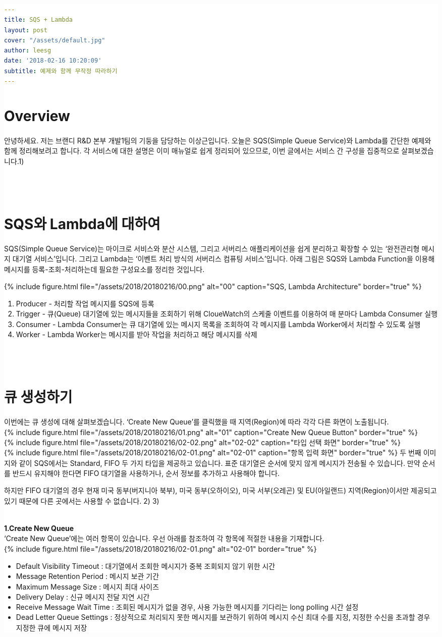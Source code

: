 ```yaml
---
title: SQS + Lambda
layout: post
cover: "/assets/default.jpg"
author: leesg
date: '2018-02-16 10:20:09'
subtitle: 예제와 함께 무작정 따라하기
---
```


# Overview
안녕하세요. 저는 브랜디 R&D 본부 개발1팀의 기둥을 담당하는 이상근입니다. 오늘은 SQS(Simple Queue Service)와 Lambda를 간단한 예제와 함께 정리해보려고 합니다. 각 서비스에 대한 설명은 이미 매뉴얼로 쉽게 정리되어 있으므로, 이번 글에서는 서비스 간 구성을 집중적으로 살펴보겠습니다.1)


<br><br>
# SQS와 Lambda에 대하여
SQS(Simple Queue Service)는 마이크로 서비스와 분산 시스템, 그리고 서버리스 애플리케이션을 쉽게 분리하고 확장할 수 있는 ‘완전관리형 메시지 대기열 서비스’입니다. 그리고 Lambda는 ‘이벤트 처리 방식의 서버리스 컴퓨팅 서비스’입니다. 아래 그림은 SQS와 Lambda Function을 이용해 메시지를 등록-조회-처리하는데 필요한 구성요소를 정리한 것입니다. <br>

{% include figure.html file="/assets/2018/20180216/00.png" alt="00" caption="SQS, Lambda Architecture" border="true" %}
1. Producer - 처리할 작업 메시지를 SQS에 등록
2. Trigger - 큐(Queue) 대기열에 있는 메시지들을 조회하기 위해 CloueWatch의 스케줄 이벤트를 이용하여 매 분마다 Lambda Consumer 실행
3. Consumer - Lambda Consumer는 큐 대기열에 있는 메시지 목록을 조회하여 각 메시지를 Lambda Worker에서 처리할 수 있도록 실행
4. Worker - Lambda Worker는 메시지를 받아 작업을 처리하고 해당 메시지를 삭제

<br><br>
# 큐 생성하기
이번에는 큐 생성에 대해 살펴보겠습니다. ‘Create New Queue’를 클릭했을 때 지역(Region)에 따라 각각 다른 화면이 노출됩니다. <br>
{% include figure.html file="/assets/2018/20180216/01.png" alt="01" caption="Create New Queue Button" border="true" %} <br>
{% include figure.html file="/assets/2018/20180216/02-02.png" alt="02-02" caption="타입 선택 화면" border="true" %} <br>
{% include figure.html file="/assets/2018/20180216/02-01.png" alt="02-01" caption="항목 입력 화면" border="true" %}
두 번째 이미지와 같이 SQS에서는 Standard, FIFO 두 가지 타입을 제공하고 있습니다. 표준 대기열은 순서에 맞지 않게 메시지가 전송될 수 있습니다. 만약 순서를 반드시 유지해야 한다면 FIFO 대기열을 사용하거나, 순서 정보를 추가하고 사용해야 합니다.  <br>

하지만 FIFO 대기열의 경우 현재 미국 동부(버지니아 북부), 미국 동부(오하이오), 미국 서부(오레곤) 및 EU(아일랜드) 지역(Region)이서만 제공되고 있기 때문에 다른 곳에서는 사용할 수 없습니다. 2) 3) <br><br>

**1.Create New Queue** <br>
 ‘Create New Queue’에는 여러 항목이 있습니다. 우선 아래를 참조하여 각 항목에 적절한 내용을 기재합니다. <br>
{% include figure.html file="/assets/2018/20180216/02-01.png" alt="02-01" border="true" %}
- Default Visibility Timeout : 대기열에서 조회한 메시지가 중복 조회되지 않기 위한 시간
- Message Retention Period : 메시지 보관 기간
- Maximum Message Size : 메시지 최대 사이즈
- Delivery Delay : 신규 메시지 전달 지연 시간
- Receive Message Wait Time : 조회된 메시지가 없을 경우, 사용 가능한 메시지를 기다리는 long polling 시간 설정
- Dead Letter Queue Settings : 정상적으로 처리되지 못한 메시지를 보관하기 위하여 메시지 수신 최대 수를 지정, 지정한 수신을 초과할 경우 지정한 큐에 메시지 저장
